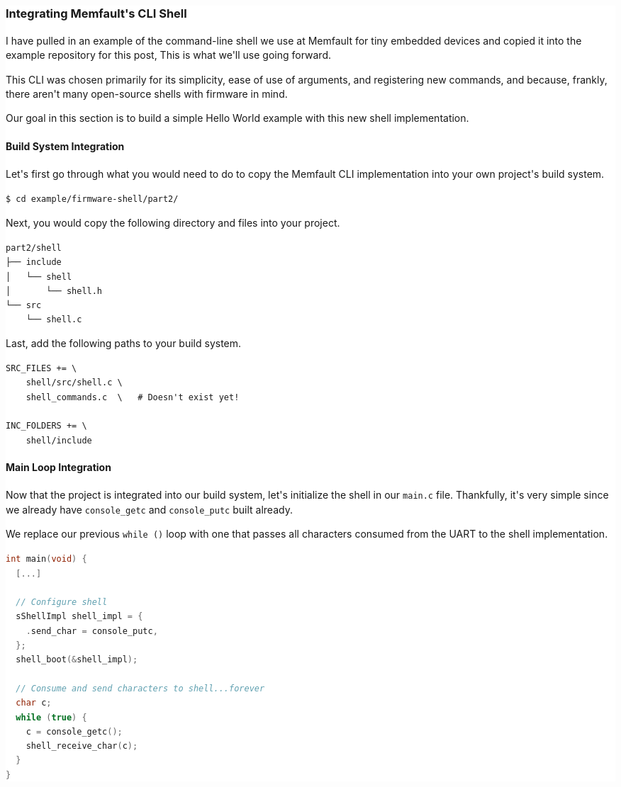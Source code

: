### Integrating Memfault's CLI Shell

I have pulled in an example of the command-line shell we use at Memfault for
tiny embedded devices and copied it into the example repository for this post,
This is what we'll use going forward.

This CLI was chosen primarily for its simplicity, ease of use of arguments, and
registering new commands, and because, frankly, there aren't many open-source
shells with firmware in mind.

Our goal in this section is to build a simple Hello World example with this new
shell implementation.

#### Build System Integration

Let's first go through what you would need to do to copy the Memfault CLI
implementation into your own project's build system.

```
$ cd example/firmware-shell/part2/
```

Next, you would copy the following directory and files into your project.

```
part2/shell
├── include
│   └── shell
│       └── shell.h
└── src
    └── shell.c
```

Last, add the following paths to your build system.

```
SRC_FILES += \
    shell/src/shell.c \
    shell_commands.c  \   # Doesn't exist yet!

INC_FOLDERS += \
    shell/include
```

#### Main Loop Integration

Now that the project is integrated into our build system, let's initialize the
shell in our `main.c` file. Thankfully, it's very simple since we already have
`console_getc` and `console_putc` built already.

We replace our previous `while ()` loop with one that passes all characters
consumed from the UART to the shell implementation.

```c
int main(void) {
  [...]

  // Configure shell
  sShellImpl shell_impl = {
    .send_char = console_putc,
  };
  shell_boot(&shell_impl);

  // Consume and send characters to shell...forever
  char c;
  while (true) {
    c = console_getc();
    shell_receive_char(c);
  }
}
```

[^sdk_uart]: [Nordic nRF52 SDK - UART](https://infocenter.nordicsemi.com/index.jsp?topic=%2Fcom.nordic.infocenter.sdk5.v15.3.0%2Fgroup__app__uart.html)
[^libopencm3_uart_console]: [libopencm3 UART Console example](https://github.com/libopencm3/libopencm3-examples/blob/master/examples/stm32/f4/stm32f429i-discovery/usart_console/usart_console.c)
[^miniterm]: [PySerial Miniterm](https://pyserial.readthedocs.io/en/latest/tools.html#module-serial.tools.miniterm)
[^gnu_toolchain]: [GNU ARM Embedded toolchain for download](https://developer.arm.com/tools-and-software/open-source-software/developer-tools/gnu-toolchain/gnu-rm/downloads)
[^jlink]: [JLinkGDBServer](https://www.segger.com/products/debug-probes/j-link/tools/j-link-gdb-server/about-j-link-gdb-server/)
[^nrf5_sdk]: [nRF52840 Development Kit](https://www.nordicsemi.com/Software-and-Tools/Development-Kits/nRF52840-DK)
[^command_line_args]: [GNU - Program Arguments](https://www.gnu.org/software/libc/manual/html_node/Program-Arguments.html)